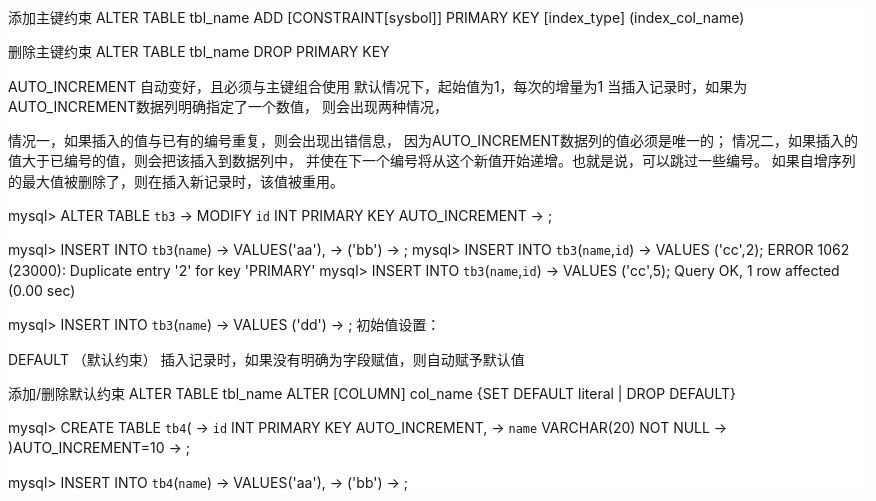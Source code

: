 
添加主键约束
ALTER TABLE tbl_name ADD [CONSTRAINT[sysbol]]
PRIMARY KEY [index_type] (index_col_name)


删除主键约束
ALTER TABLE tbl_name DROP PRIMARY KEY


AUTO_INCREMENT 
自动变好，且必须与主键组合使用
默认情况下，起始值为1，每次的增量为1
当插入记录时，如果为AUTO_INCREMENT数据列明确指定了一个数值，
则会出现两种情况，

情况一，如果插入的值与已有的编号重复，则会出现出错信息，
    因为AUTO_INCREMENT数据列的值必须是唯一的；
情况二，如果插入的值大于已编号的值，则会把该插入到数据列中，
    并使在下一个编号将从这个新值开始递增。也就是说，可以跳过一些编号。
    如果自增序列的最大值被删除了，则在插入新记录时，该值被重用。

mysql> ALTER TABLE `tb3`
    -> MODIFY `id` INT PRIMARY KEY AUTO_INCREMENT
    -> ;

mysql> INSERT INTO `tb3`(`name`)
    -> VALUES('aa'),
    ->       ('bb')
    -> ;
mysql> INSERT INTO `tb3`(`name`,`id`)
    -> VALUES ('cc',2);
ERROR 1062 (23000): Duplicate entry '2' for key 'PRIMARY'
mysql> INSERT INTO `tb3`(`name`,`id`)
    -> VALUES ('cc',5);
Query OK, 1 row affected (0.00 sec)

mysql> INSERT INTO `tb3`(`name`)
    -> VALUES ('dd')
    -> ;
初始值设置：

DEFAULT （默认约束）
插入记录时，如果没有明确为字段赋值，则自动赋予默认值


添加/删除默认约束
ALTER TABLE tbl_name ALTER [COLUMN] col_name
{SET DEFAULT literal | DROP DEFAULT}

mysql> CREATE TABLE `tb4`(
    -> `id` INT PRIMARY KEY AUTO_INCREMENT,
    -> `name` VARCHAR(20) NOT NULL
    -> )AUTO_INCREMENT=10
    -> ;

mysql> INSERT INTO `tb4`(`name`)
    -> VALUES('aa'),
    ->       ('bb')
    -> ;
